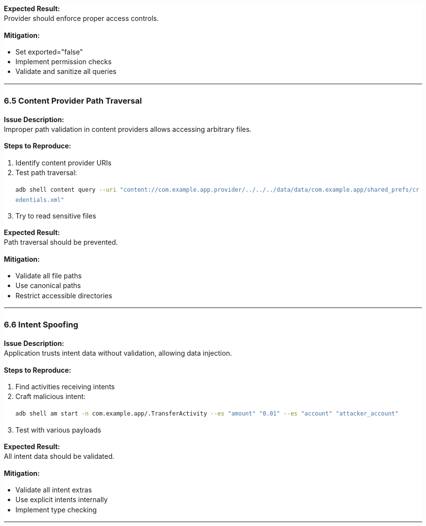 **Expected Result:**  
Provider should enforce proper access controls.

**Mitigation:**
- Set exported="false"
- Implement permission checks
- Validate and sanitize all queries

---

### 6.5 Content Provider Path Traversal

**Issue Description:**  
Improper path validation in content providers allows accessing arbitrary files.

**Steps to Reproduce:**
1. Identify content provider URIs
2. Test path traversal:
   ```bash
   adb shell content query --uri "content://com.example.app.provider/../../../data/data/com.example.app/shared_prefs/credentials.xml"
   ```
3. Try to read sensitive files

**Expected Result:**  
Path traversal should be prevented.

**Mitigation:**
- Validate all file paths
- Use canonical paths
- Restrict accessible directories

---

### 6.6 Intent Spoofing

**Issue Description:**  
Application trusts intent data without validation, allowing data injection.

**Steps to Reproduce:**
1. Find activities receiving intents
2. Craft malicious intent:
   ```bash
   adb shell am start -n com.example.app/.TransferActivity --es "amount" "0.01" --es "account" "attacker_account"
   ```
3. Test with various payloads

**Expected Result:**  
All intent data should be validated.

**Mitigation:**
- Validate all intent extras
- Use explicit intents internally
- Implement type checking

---
